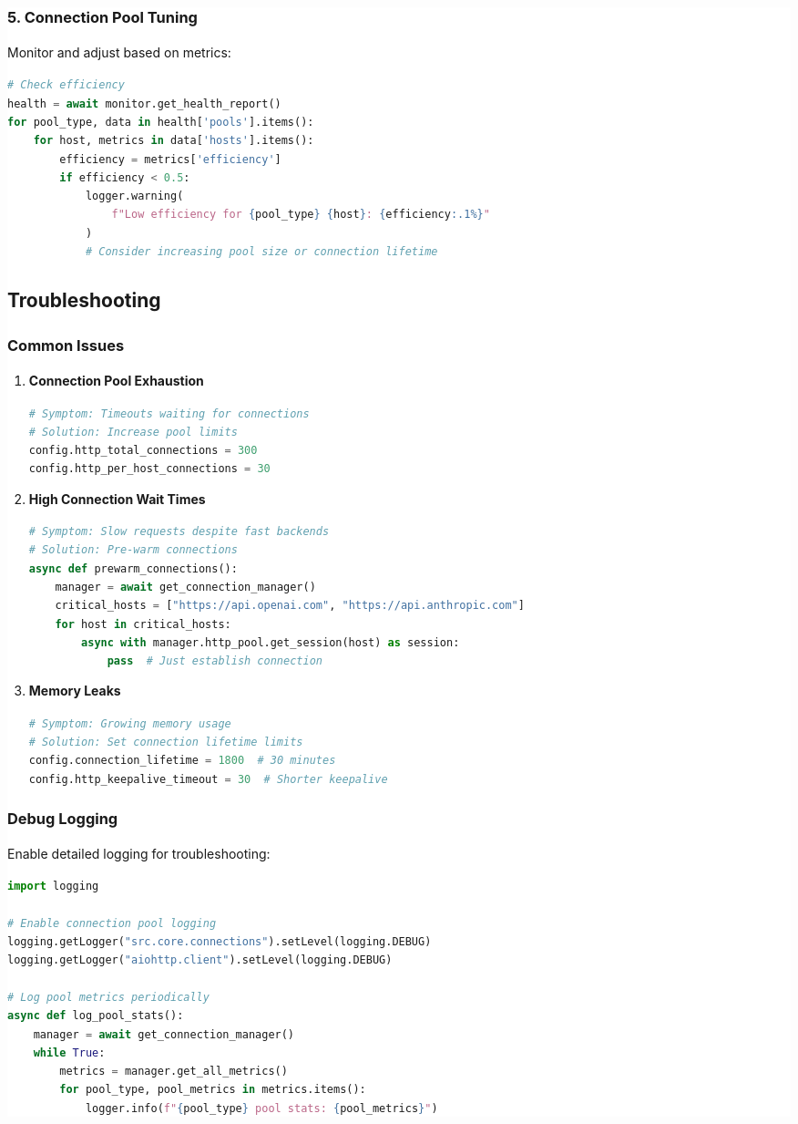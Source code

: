 ### 5. Connection Pool Tuning

Monitor and adjust based on metrics:

```python
# Check efficiency
health = await monitor.get_health_report()
for pool_type, data in health['pools'].items():
    for host, metrics in data['hosts'].items():
        efficiency = metrics['efficiency']
        if efficiency < 0.5:
            logger.warning(
                f"Low efficiency for {pool_type} {host}: {efficiency:.1%}"
            )
            # Consider increasing pool size or connection lifetime
```

## Troubleshooting

### Common Issues

1. **Connection Pool Exhaustion**
   ```python
   # Symptom: Timeouts waiting for connections
   # Solution: Increase pool limits
   config.http_total_connections = 300
   config.http_per_host_connections = 30
   ```

2. **High Connection Wait Times**
   ```python
   # Symptom: Slow requests despite fast backends
   # Solution: Pre-warm connections
   async def prewarm_connections():
       manager = await get_connection_manager()
       critical_hosts = ["https://api.openai.com", "https://api.anthropic.com"]
       for host in critical_hosts:
           async with manager.http_pool.get_session(host) as session:
               pass  # Just establish connection
   ```

3. **Memory Leaks**
   ```python
   # Symptom: Growing memory usage
   # Solution: Set connection lifetime limits
   config.connection_lifetime = 1800  # 30 minutes
   config.http_keepalive_timeout = 30  # Shorter keepalive
   ```

### Debug Logging

Enable detailed logging for troubleshooting:

```python
import logging

# Enable connection pool logging
logging.getLogger("src.core.connections").setLevel(logging.DEBUG)
logging.getLogger("aiohttp.client").setLevel(logging.DEBUG)

# Log pool metrics periodically
async def log_pool_stats():
    manager = await get_connection_manager()
    while True:
        metrics = manager.get_all_metrics()
        for pool_type, pool_metrics in metrics.items():
            logger.info(f"{pool_type} pool stats: {pool_metrics}")
```